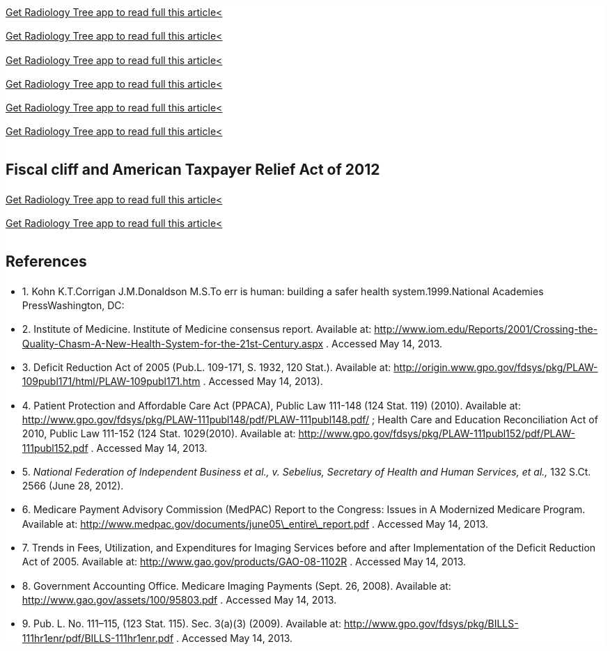 
[Get Radiology Tree app to read full this article<](https://clinicalpub.com/app)

[Get Radiology Tree app to read full this article<](https://clinicalpub.com/app)

[Get Radiology Tree app to read full this article<](https://clinicalpub.com/app)

[Get Radiology Tree app to read full this article<](https://clinicalpub.com/app)

[Get Radiology Tree app to read full this article<](https://clinicalpub.com/app)

[Get Radiology Tree app to read full this article<](https://clinicalpub.com/app)

## Fiscal cliff and American Taxpayer Relief Act of 2012

[Get Radiology Tree app to read full this article<](https://clinicalpub.com/app)

[Get Radiology Tree app to read full this article<](https://clinicalpub.com/app)

## References

- 1\. Kohn K.T.Corrigan J.M.Donaldson M.S.To err is human: building a safer health system.1999.National Academies PressWashington, DC:


- 2\.  Institute of Medicine. Institute of Medicine consensus report. Available at:  http://www.iom.edu/Reports/2001/Crossing-the-Quality-Chasm-A-New-Health-System-for-the-21st-Century.aspx  . Accessed May 14, 2013.


- 3\.  Deficit Reduction Act of 2005 (Pub.L. 109-171, S. 1932, 120 Stat.). Available at:  http://origin.www.gpo.gov/fdsys/pkg/PLAW-109publ171/html/PLAW-109publ171.htm  . Accessed May 14, 2013).


- 4\.  Patient Protection and Affordable Care Act (PPACA), Public Law 111-148 (124 Stat. 119) (2010). Available at:  http://www.gpo.gov/fdsys/pkg/PLAW-111publ148/pdf/PLAW-111publ148.pdf/  ; Health Care and Education Reconciliation Act of 2010, Public Law 111-152 (124 Stat. 1029(2010). Available at:  http://www.gpo.gov/fdsys/pkg/PLAW-111publ152/pdf/PLAW-111publ152.pdf  . Accessed May 14, 2013.


- 5\. _National Federation of Independent Business et al., v. Sebelius, Secretary of Health and Human Services, et al.,_ 132 S.Ct. 2566 (June 28, 2012).


- 6\.  Medicare Payment Advisory Commission (MedPAC) Report to the Congress: Issues in A Modernized Medicare Program. Available at:  http://www.medpac.gov/documents/june05\_entire\_report.pdf  . Accessed May 14, 2013.


- 7\.  Trends in Fees, Utilization, and Expenditures for Imaging Services before and after Implementation of the Deficit Reduction Act of 2005. Available at:  http://www.gao.gov/products/GAO-08-1102R  . Accessed May 14, 2013.


- 8\.  Government Accounting Office. Medicare Imaging Payments (Sept. 26, 2008). Available at:  http://www.gao.gov/assets/100/95803.pdf  . Accessed May 14, 2013.


- 9\.  Pub. L. No. 111–115, (123 Stat. 115). Sec. 3(a)(3) (2009). Available at:  http://www.gpo.gov/fdsys/pkg/BILLS-111hr1enr/pdf/BILLS-111hr1enr.pdf  . Accessed May 14, 2013.
